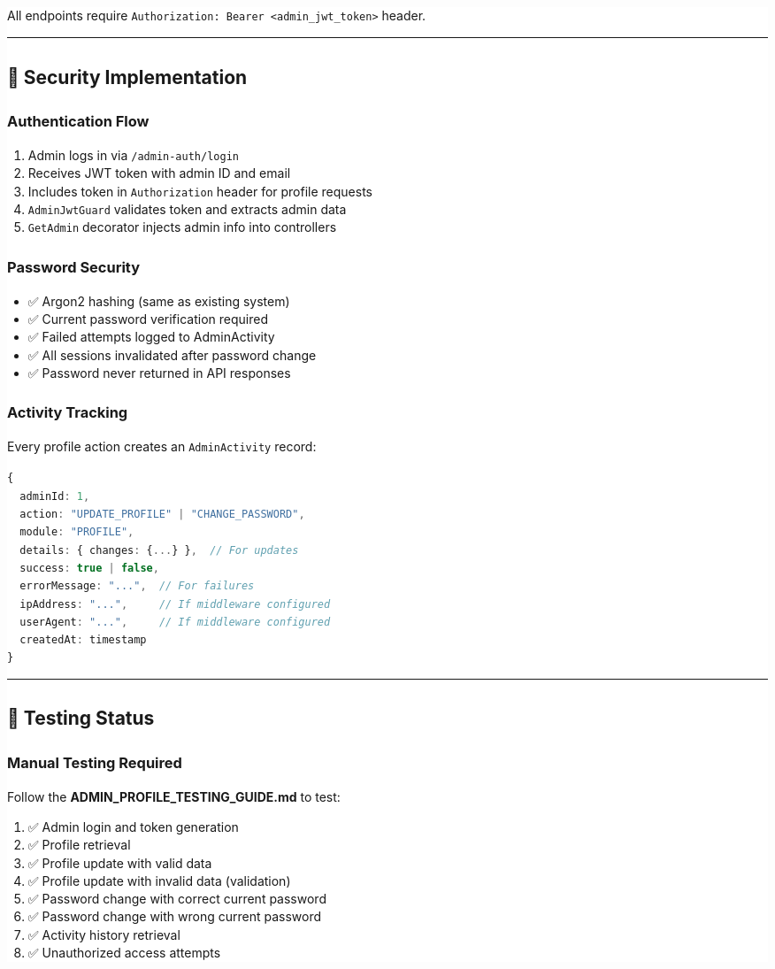 All endpoints require `Authorization: Bearer <admin_jwt_token>` header.

---

## 🔐 Security Implementation

### Authentication Flow
1. Admin logs in via `/admin-auth/login`
2. Receives JWT token with admin ID and email
3. Includes token in `Authorization` header for profile requests
4. `AdminJwtGuard` validates token and extracts admin data
5. `GetAdmin` decorator injects admin info into controllers

### Password Security
- ✅ Argon2 hashing (same as existing system)
- ✅ Current password verification required
- ✅ Failed attempts logged to AdminActivity
- ✅ All sessions invalidated after password change
- ✅ Password never returned in API responses

### Activity Tracking
Every profile action creates an `AdminActivity` record:
```typescript
{
  adminId: 1,
  action: "UPDATE_PROFILE" | "CHANGE_PASSWORD",
  module: "PROFILE",
  details: { changes: {...} },  // For updates
  success: true | false,
  errorMessage: "...",  // For failures
  ipAddress: "...",     // If middleware configured
  userAgent: "...",     // If middleware configured
  createdAt: timestamp
}
```

---

## 🧪 Testing Status

### Manual Testing Required
Follow the **ADMIN_PROFILE_TESTING_GUIDE.md** to test:

1. ✅ Admin login and token generation
2. ✅ Profile retrieval
3. ✅ Profile update with valid data
4. ✅ Profile update with invalid data (validation)
5. ✅ Password change with correct current password
6. ✅ Password change with wrong current password
7. ✅ Activity history retrieval
8. ✅ Unauthorized access attempts
